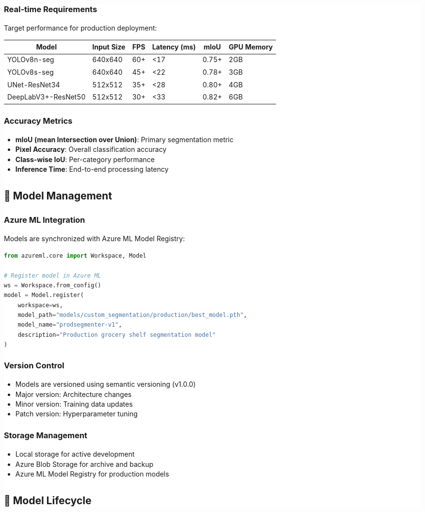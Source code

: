 ### Real-time Requirements
Target performance for production deployment:

| Model | Input Size | FPS | Latency (ms) | mIoU | GPU Memory |
|-------|------------|-----|--------------|------|------------|
| YOLOv8n-seg | 640x640 | 60+ | <17 | 0.75+ | 2GB |
| YOLOv8s-seg | 640x640 | 45+ | <22 | 0.78+ | 3GB |
| UNet-ResNet34 | 512x512 | 35+ | <28 | 0.80+ | 4GB |
| DeepLabV3+-ResNet50 | 512x512 | 30+ | <33 | 0.82+ | 6GB |

### Accuracy Metrics
- **mIoU (mean Intersection over Union)**: Primary segmentation metric
- **Pixel Accuracy**: Overall classification accuracy
- **Class-wise IoU**: Per-category performance
- **Inference Time**: End-to-end processing latency

## 🔧 Model Management

### Azure ML Integration
Models are synchronized with Azure ML Model Registry:

```python
from azureml.core import Workspace, Model

# Register model in Azure ML
ws = Workspace.from_config()
model = Model.register(
    workspace=ws,
    model_path="models/custom_segmentation/production/best_model.pth",
    model_name="prodsegmenter-v1",
    description="Production grocery shelf segmentation model"
)
```

### Version Control
- Models are versioned using semantic versioning (v1.0.0)
- Major version: Architecture changes
- Minor version: Training data updates  
- Patch version: Hyperparameter tuning

### Storage Management
- Local storage for active development
- Azure Blob Storage for archive and backup
- Azure ML Model Registry for production models

## 🔄 Model Lifecycle
